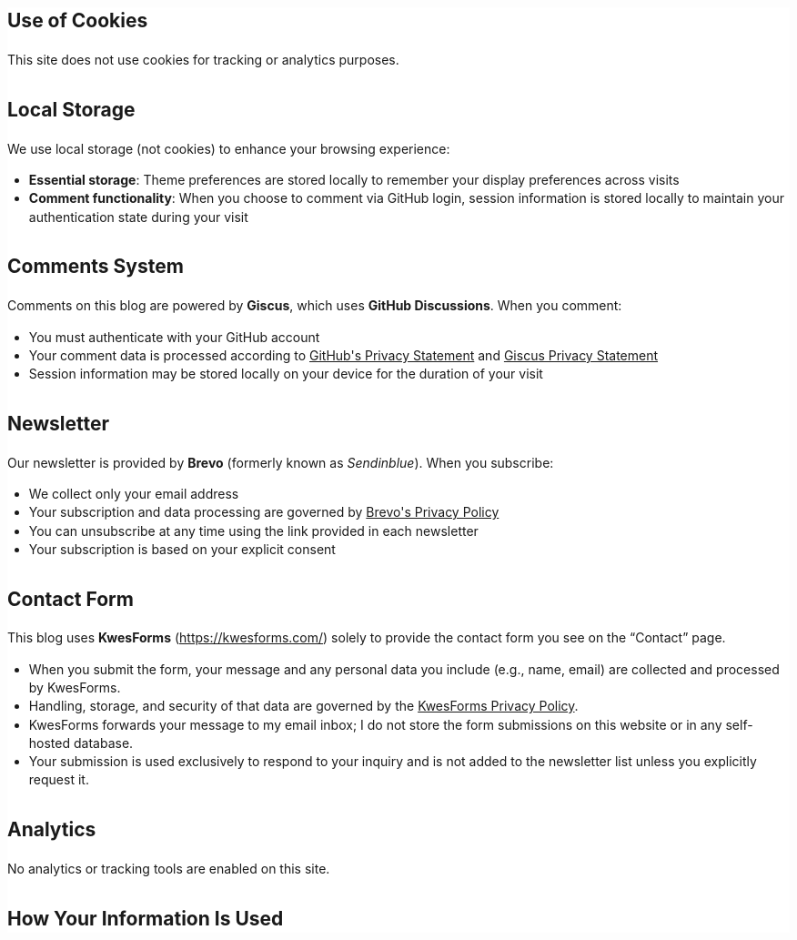 ## Use of Cookies

This site does not use cookies for tracking or analytics purposes.

## Local Storage

We use local storage (not cookies) to enhance your browsing experience:
- **Essential storage**: Theme preferences are stored locally to remember your display preferences across visits
- **Comment functionality**: When you choose to comment via GitHub login, session information is stored locally to maintain your authentication state during your visit

## Comments System

Comments on this blog are powered by **Giscus**, which uses **GitHub Discussions**. When you comment:
- You must authenticate with your GitHub account
- Your comment data is processed according to [GitHub's Privacy Statement](https://docs.github.com/en/site-policy/privacy-policies/github-privacy-statement) and [Giscus Privacy Statement](https://github.com/giscus/giscus/blob/main/PRIVACY-POLICY.md)
- Session information may be stored locally on your device for the duration of your visit

## Newsletter

Our newsletter is provided by **Brevo** (formerly known as *Sendinblue*). When you subscribe:
- We collect only your email address
- Your subscription and data processing are governed by [Brevo's Privacy Policy](https://www.brevo.com/legal/privacypolicy/)
- You can unsubscribe at any time using the link provided in each newsletter
- Your subscription is based on your explicit consent

## Contact Form

This blog uses **KwesForms** (<https://kwesforms.com/>) solely to provide the contact form you see on the “Contact” page.

- When you submit the form, your message and any personal data you include (e.g., name, email) are collected and processed by KwesForms.  
- Handling, storage, and security of that data are governed by the [KwesForms Privacy Policy](https://kwesforms.com/privacy).  
- KwesForms forwards your message to my email inbox; I do not store the form submissions on this website or in any self-hosted database.  
- Your submission is used exclusively to respond to your inquiry and is not added to the newsletter list unless you explicitly request it.

## Analytics

No analytics or tracking tools are enabled on this site.

## How Your Information Is Used
